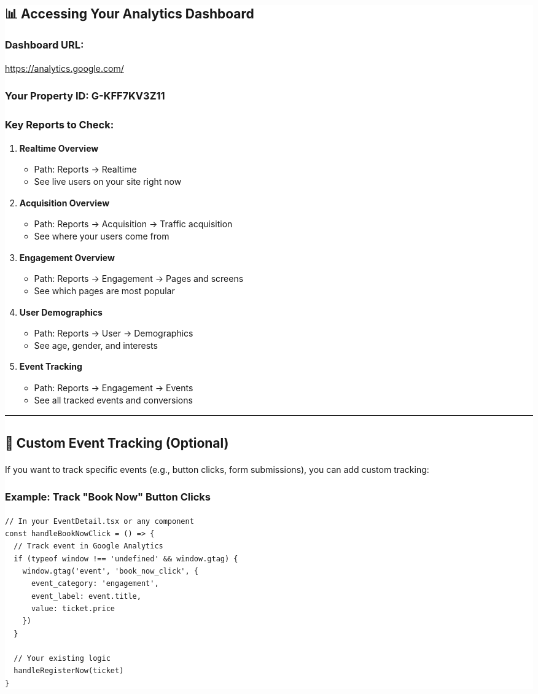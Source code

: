 
## 📊 Accessing Your Analytics Dashboard

### **Dashboard URL:**
https://analytics.google.com/

### **Your Property ID:** G-KFF7KV3Z11

### **Key Reports to Check:**

1. **Realtime Overview**
   - Path: Reports → Realtime
   - See live users on your site right now

2. **Acquisition Overview**
   - Path: Reports → Acquisition → Traffic acquisition
   - See where your users come from

3. **Engagement Overview**
   - Path: Reports → Engagement → Pages and screens
   - See which pages are most popular

4. **User Demographics**
   - Path: Reports → User → Demographics
   - See age, gender, and interests

5. **Event Tracking**
   - Path: Reports → Engagement → Events
   - See all tracked events and conversions

---

## 🎯 Custom Event Tracking (Optional)

If you want to track specific events (e.g., button clicks, form submissions), you can add custom tracking:

### **Example: Track "Book Now" Button Clicks**

```tsx
// In your EventDetail.tsx or any component
const handleBookNowClick = () => {
  // Track event in Google Analytics
  if (typeof window !== 'undefined' && window.gtag) {
    window.gtag('event', 'book_now_click', {
      event_category: 'engagement',
      event_label: event.title,
      value: ticket.price
    })
  }
  
  // Your existing logic
  handleRegisterNow(ticket)
}
```
